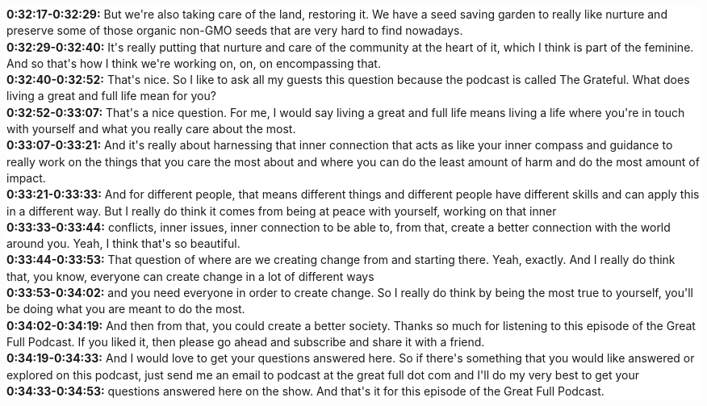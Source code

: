 **0:32:17-0:32:29:**  But we're also taking care of the land, restoring it.  We have a seed saving garden to really like nurture and preserve some of those organic  non-GMO seeds that are very hard to find nowadays.  
**0:32:29-0:32:40:**  It's really putting that nurture and care of the community at the heart of it, which  I think is part of the feminine.  And so that's how I think we're working on, on, on encompassing that.  
**0:32:40-0:32:52:**  That's nice.  So I like to ask all my guests this question because the podcast is called The Grateful.  What does living a great and full life mean for you?  
**0:32:52-0:33:07:**  That's a nice question.  For me, I would say living a great and full life means living a life where you're in touch  with yourself and what you really care about the most.  
**0:33:07-0:33:21:**  And it's really about harnessing that inner connection that acts as like your inner compass  and guidance to really work on the things that you care the most about and where you  can do the least amount of harm and do the most amount of impact.  
**0:33:21-0:33:33:**  And for different people, that means different things and different people have different  skills and can apply this in a different way.  But I really do think it comes from being at peace with yourself, working on that inner  
**0:33:33-0:33:44:**  conflicts, inner issues, inner connection to be able to, from that, create a better  connection with the world around you.  Yeah, I think that's so beautiful.  
**0:33:44-0:33:53:**  That question of where are we creating change from and starting there.  Yeah, exactly.  And I really do think that, you know, everyone can create change in a lot of different ways  
**0:33:53-0:34:02:**  and you need everyone in order to create change.  So I really do think by being the most true to yourself, you'll be doing what you are  meant to do the most.  
**0:34:02-0:34:19:**  And then from that, you could create a better society.  Thanks so much for listening to this episode of the Great Full Podcast.  If you liked it, then please go ahead and subscribe and share it with a friend.  
**0:34:19-0:34:33:**  And I would love to get your questions answered here.  So if there's something that you would like answered or explored on this podcast, just  send me an email to podcast at the great full dot com and I'll do my very best to get your  
**0:34:33-0:34:53:**  questions answered here on the show.  And that's it for this episode of the Great Full Podcast.  